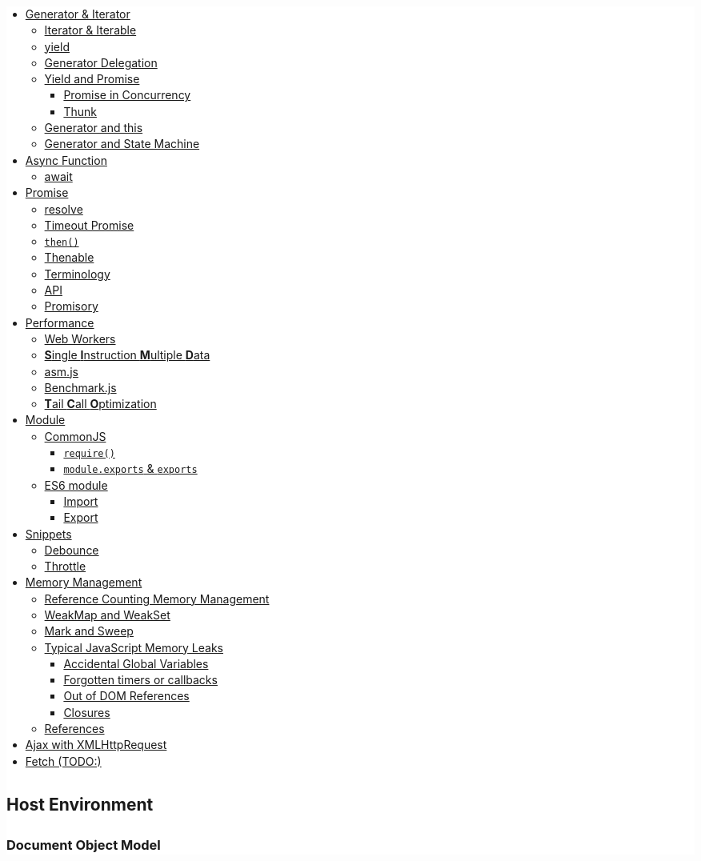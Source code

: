   - [Generator & Iterator](#generator-iterator)
    - [Iterator & Iterable](#iterator-iterable)
    - [yield](#yield)
    - [Generator Delegation](#generator-delegation)
    - [Yield and Promise](#yield-and-promise)
      - [Promise in Concurrency](#promise-in-concurrency)
      - [Thunk](#thunk)
    - [Generator and this](#generator-and-this)
    - [Generator and State Machine](#generator-and-state-machine)
  - [Async Function](#async-function)
    - [await](#await)
  - [Promise](#promise)
    - [resolve](#resolve)
    - [Timeout Promise](#timeout-promise)
    - [`then()`](#then)
    - [Thenable](#thenable)
    - [Terminology](#terminology)
    - [API](#api)
    - [Promisory](#promisory)
  - [Performance](#performance)
    - [Web Workers](#web-workers)
    - [**S**ingle **I**nstruction **M**ultiple **D**ata](#single-instruction-multiple-data)
    - [asm.js](#asmjs)
    - [Benchmark.js](#benchmarkjs)
    - [**T**ail **C**all **O**ptimization](#tail-call-optimization)
  - [Module](#module)
    - [CommonJS](#commonjs)
      - [`require()`](#require)
      - [`module.exports` & `exports`](#moduleexports-exports)
    - [ES6 module](#es6-module)
      - [Import](#import)
      - [Export](#export)
  - [Snippets](#snippets)
    - [Debounce](#debounce)
    - [Throttle](#throttle)
  - [Memory Management](#memory-management)
    - [Reference Counting Memory Management](#reference-counting-memory-management)
    - [WeakMap and WeakSet](#weakmap-and-weakset)
    - [Mark and Sweep](#mark-and-sweep)
    - [Typical JavaScript Memory Leaks](#typical-javascript-memory-leaks)
      - [Accidental Global Variables](#accidental-global-variables)
      - [Forgotten timers or callbacks](#forgotten-timers-or-callbacks)
      - [Out of DOM References](#out-of-dom-references)
      - [Closures](#closures)
    - [References](#references)
  - [Ajax with XMLHttpRequest](#ajax-with-xmlhttprequest)
  - [Fetch (TODO:)](#fetch-todo)

## Host Environment

### **D**ocument **O**bject **M**odel
